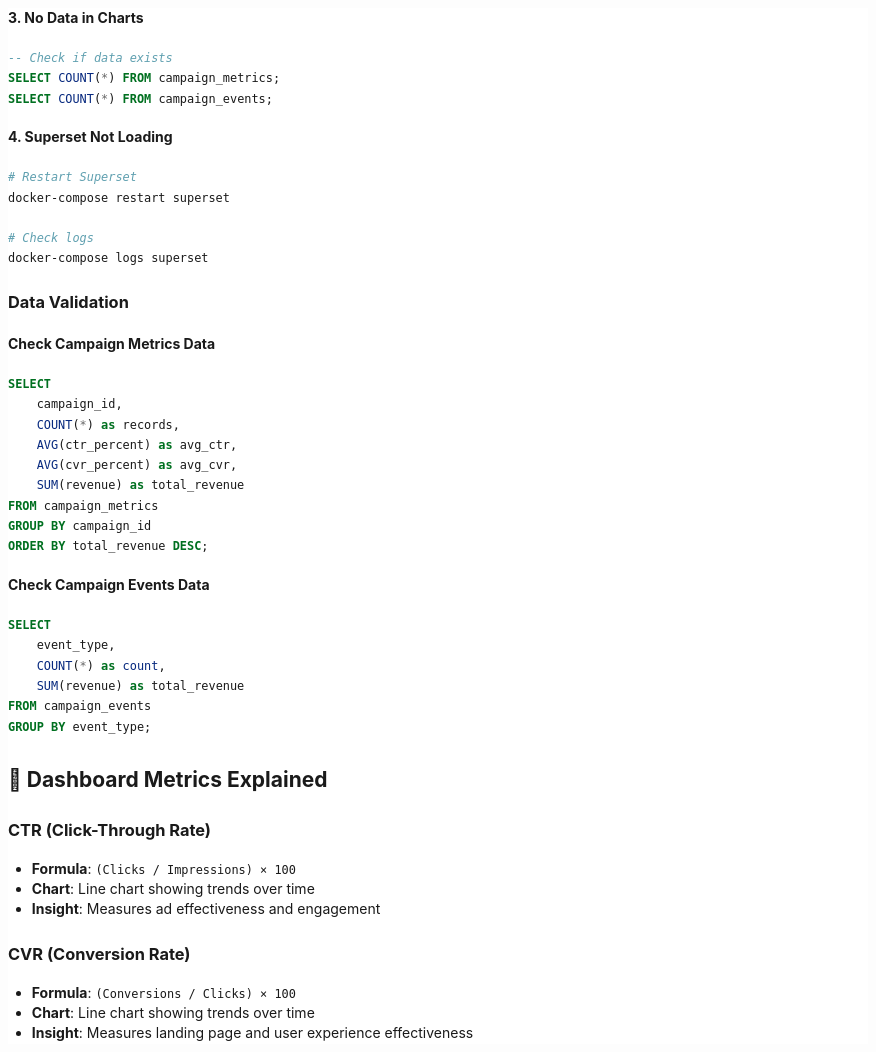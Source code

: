 #### **3. No Data in Charts**
```sql
-- Check if data exists
SELECT COUNT(*) FROM campaign_metrics;
SELECT COUNT(*) FROM campaign_events;
```

#### **4. Superset Not Loading**
```bash
# Restart Superset
docker-compose restart superset

# Check logs
docker-compose logs superset
```

### **Data Validation**

#### **Check Campaign Metrics Data**
```sql
SELECT 
    campaign_id,
    COUNT(*) as records,
    AVG(ctr_percent) as avg_ctr,
    AVG(cvr_percent) as avg_cvr,
    SUM(revenue) as total_revenue
FROM campaign_metrics 
GROUP BY campaign_id
ORDER BY total_revenue DESC;
```

#### **Check Campaign Events Data**
```sql
SELECT 
    event_type,
    COUNT(*) as count,
    SUM(revenue) as total_revenue
FROM campaign_events 
GROUP BY event_type;
```

## 🎯 **Dashboard Metrics Explained**

### **CTR (Click-Through Rate)**
- **Formula**: `(Clicks / Impressions) × 100`
- **Chart**: Line chart showing trends over time
- **Insight**: Measures ad effectiveness and engagement

### **CVR (Conversion Rate)**
- **Formula**: `(Conversions / Clicks) × 100`
- **Chart**: Line chart showing trends over time
- **Insight**: Measures landing page and user experience effectiveness
